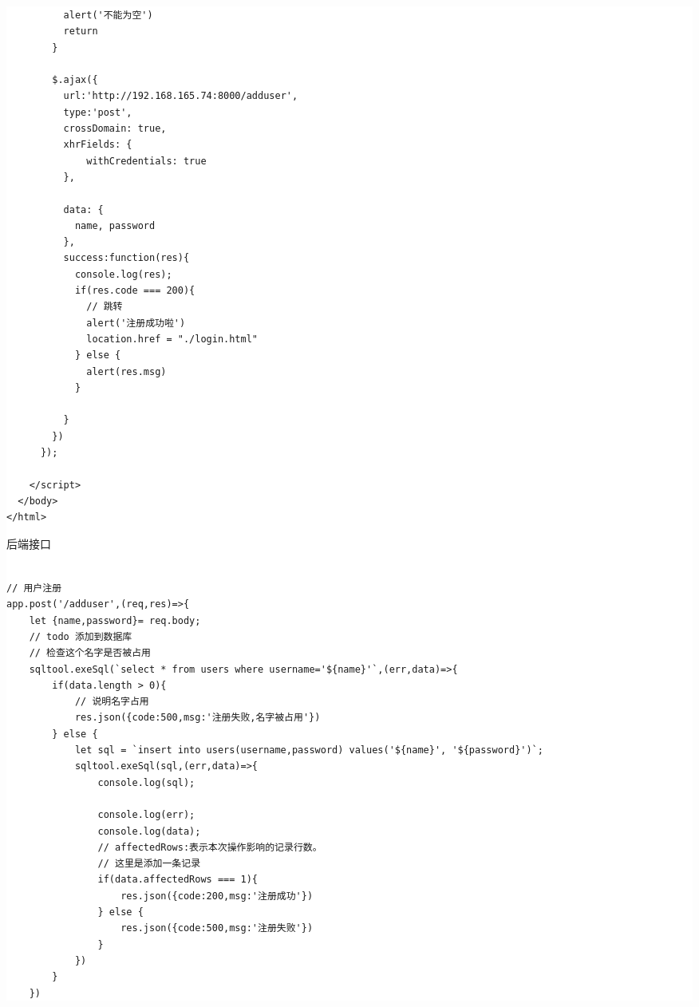 ```
          alert('不能为空')
          return
        }

        $.ajax({
          url:'http://192.168.165.74:8000/adduser',
          type:'post',
          crossDomain: true,
          xhrFields: {
              withCredentials: true
          },

          data: {
            name, password
          },
          success:function(res){
            console.log(res);
            if(res.code === 200){
              // 跳转
              alert('注册成功啦')
              location.href = "./login.html"
            } else {
              alert(res.msg)
            }
            
          }
        })
      });
      
    </script>
  </body>
</html>
```

后端接口

```

// 用户注册
app.post('/adduser',(req,res)=>{
    let {name,password}= req.body;
    // todo 添加到数据库
    // 检查这个名字是否被占用
    sqltool.exeSql(`select * from users where username='${name}'`,(err,data)=>{
        if(data.length > 0){
            // 说明名字占用
            res.json({code:500,msg:'注册失败,名字被占用'})
        } else {
            let sql = `insert into users(username,password) values('${name}', '${password}')`;
            sqltool.exeSql(sql,(err,data)=>{
                console.log(sql);
                
                console.log(err);
                console.log(data);
                // affectedRows:表示本次操作影响的记录行数。
                // 这里是添加一条记录
                if(data.affectedRows === 1){
                    res.json({code:200,msg:'注册成功'})
                } else {
                    res.json({code:500,msg:'注册失败'})
                }
            })
        }
    })  
```